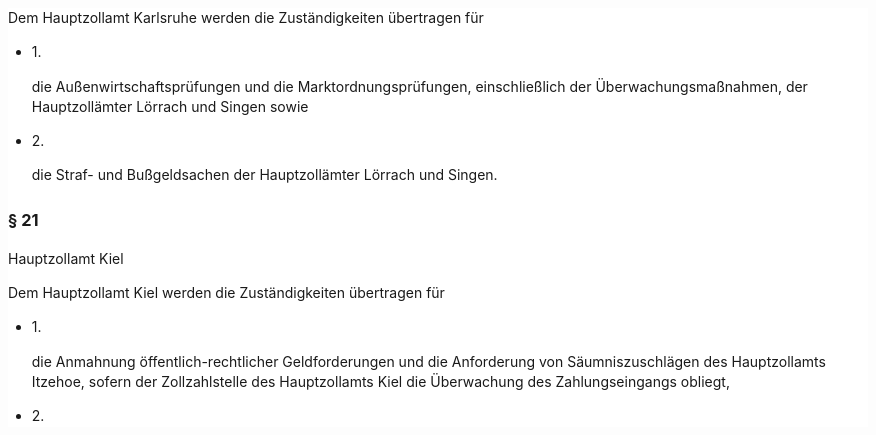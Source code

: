<div class="jnhtml">

<div>

<div class="jurAbsatz">

Dem Hauptzollamt Karlsruhe werden die Zuständigkeiten übertragen für

  - 1\.
    
    <div>
    
    die Außenwirtschaftsprüfungen und die Marktordnungsprüfungen,
    einschließlich der Überwachungsmaßnahmen, der Hauptzollämter Lörrach
    und Singen sowie
    
    </div>

  - 2\.
    
    <div>
    
    die Straf- und Bußgeldsachen der Hauptzollämter Lörrach und Singen.
    
    </div>

</div>

</div>

</div>

</div>

<span id="BJNR211800022BJNE002301123.html"></span>

### § 21  
Hauptzollamt Kiel

<div>

<div class="jnhtml">

<div>

<div class="jurAbsatz">

Dem Hauptzollamt Kiel werden die Zuständigkeiten übertragen für

  - 1\.
    
    <div style="">
    
    die Anmahnung öffentlich-rechtlicher Geldforderungen und die
    Anforderung von Säumniszuschlägen des Hauptzollamts Itzehoe, sofern
    der Zollzahlstelle des Hauptzollamts Kiel die Überwachung des
    Zahlungseingangs obliegt,
    
    </div>

  - 2\.
    
    <div style="">
    